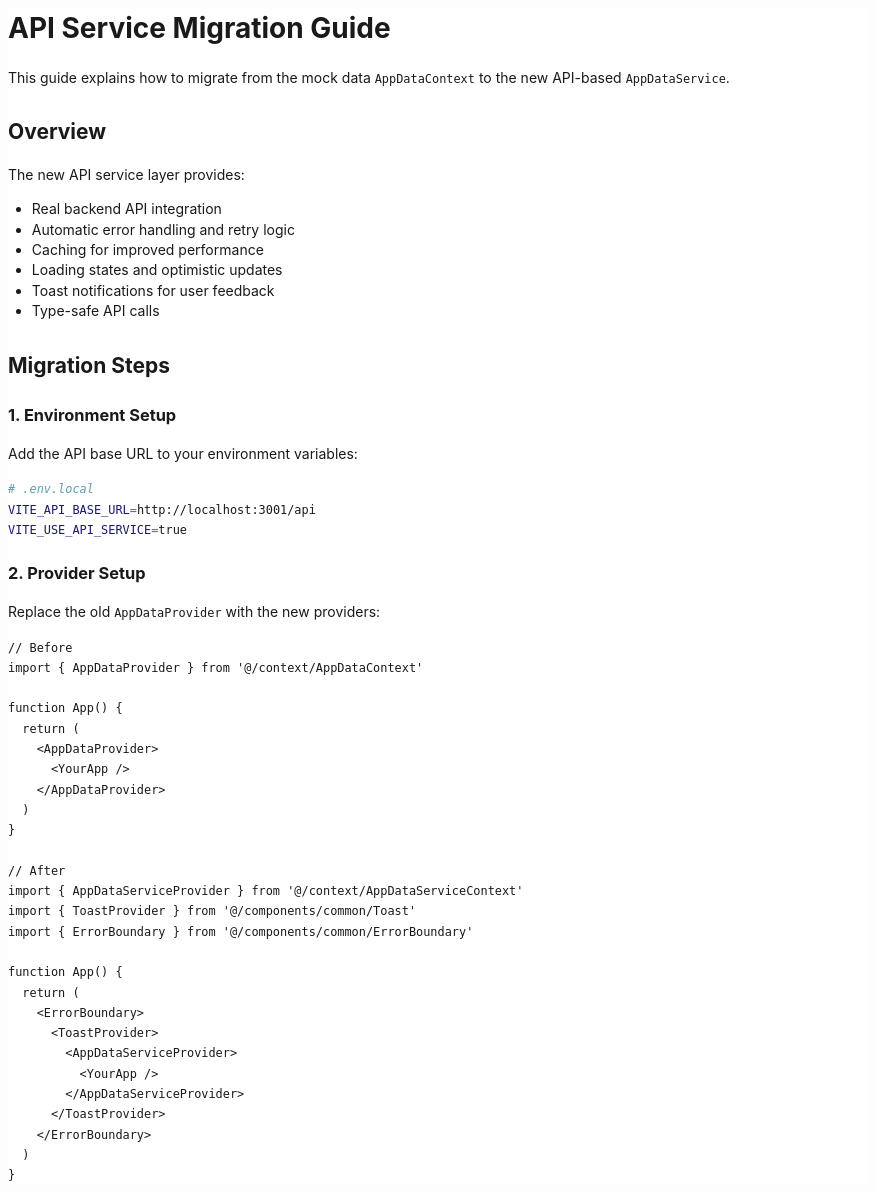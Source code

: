 # API Service Migration Guide

This guide explains how to migrate from the mock data `AppDataContext` to the new API-based `AppDataService`.

## Overview

The new API service layer provides:
- Real backend API integration
- Automatic error handling and retry logic
- Caching for improved performance
- Loading states and optimistic updates
- Toast notifications for user feedback
- Type-safe API calls

## Migration Steps

### 1. Environment Setup

Add the API base URL to your environment variables:

```bash
# .env.local
VITE_API_BASE_URL=http://localhost:3001/api
VITE_USE_API_SERVICE=true
```

### 2. Provider Setup

Replace the old `AppDataProvider` with the new providers:

```tsx
// Before
import { AppDataProvider } from '@/context/AppDataContext'

function App() {
  return (
    <AppDataProvider>
      <YourApp />
    </AppDataProvider>
  )
}

// After
import { AppDataServiceProvider } from '@/context/AppDataServiceContext'
import { ToastProvider } from '@/components/common/Toast'
import { ErrorBoundary } from '@/components/common/ErrorBoundary'

function App() {
  return (
    <ErrorBoundary>
      <ToastProvider>
        <AppDataServiceProvider>
          <YourApp />
        </AppDataServiceProvider>
      </ToastProvider>
    </ErrorBoundary>
  )
}
```
